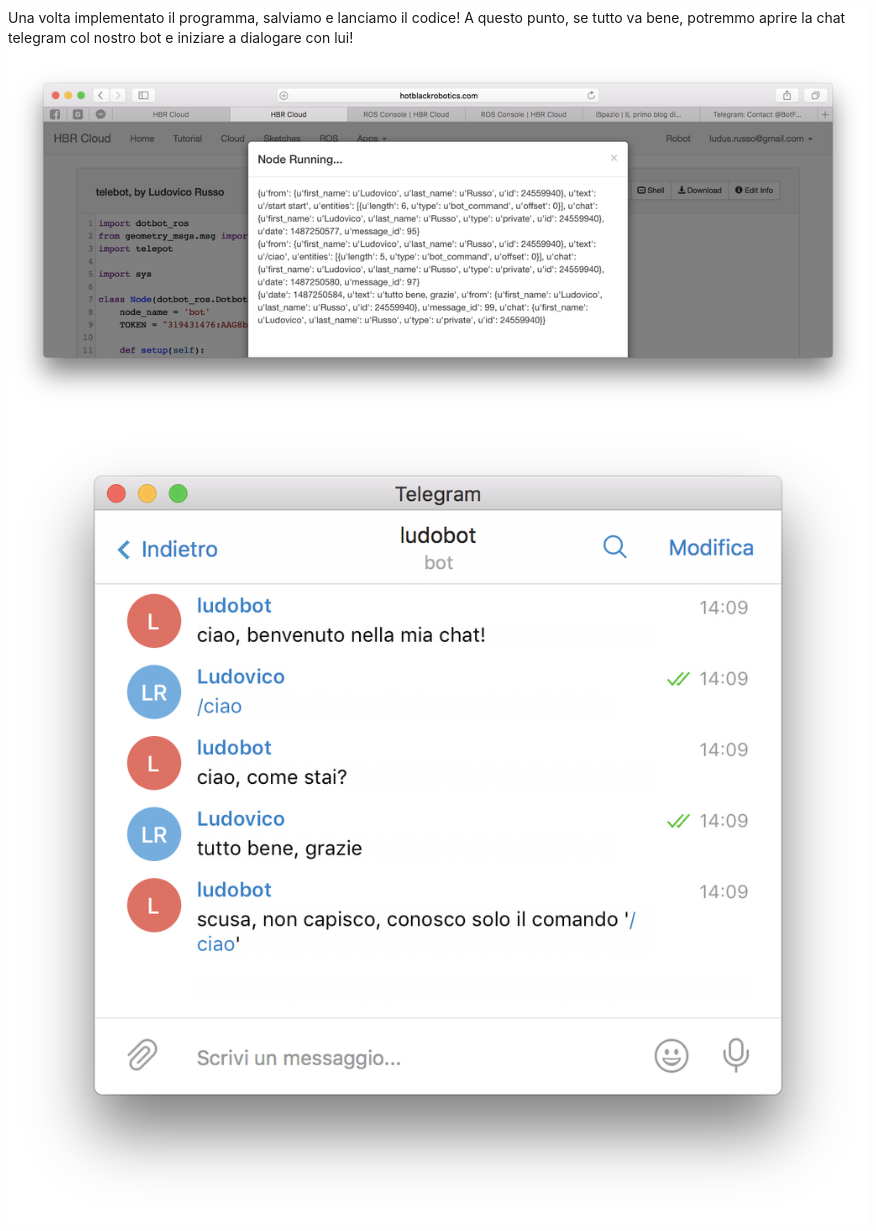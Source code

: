 Una volta implementato il programma, salviamo e lanciamo il codice! A questo punto, se tutto va bene, potremmo aprire la chat telegram col nostro bot e iniziare a dialogare con lui!

![programma lanciato](./Schermata_2017-02-16_alle_14.12.41_b4jbal.png)

![bot dialogo](./Schermata_2017-02-16_alle_14.09.45_dkn7v0.png)
